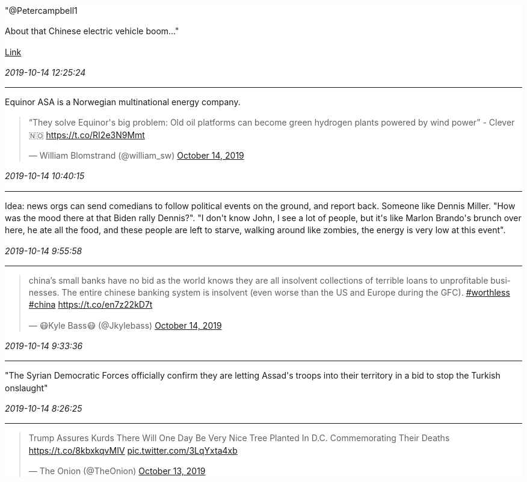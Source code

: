 
"@Petercampbell1

About that Chinese electric vehicle boom..."

[Link](https://twitter.com/Petercampbell1/status/1183667918665633792)

*2019-10-14 12:25:24*

---

Equinor ASA is a Norwegian multinational energy company.

<blockquote class="twitter-tweet"><p lang="en" dir="ltr">“They solve Equinor&#39;s big problem: Old oil platforms can become green hydrogen plants powered by wind power” - Clever 🇳🇴 <a href="https://t.co/RI2e3N9Mmt">https://t.co/RI2e3N9Mmt</a></p>&mdash; William Blomstrand (@william_sw) <a href="https://twitter.com/william_sw/status/1183635130541363200?ref_src=twsrc%5Etfw">October 14, 2019</a></blockquote> <script async src="https://platform.twitter.com/widgets.js" charset="utf-8"></script>

*2019-10-14 10:40:15*

---

Idea: news orgs can send comedians to follow political events on the
ground, and report back. Someone like Dennis Miller. "How was the mood
there at that Biden rally Dennis?". "I don't know John, I see a lot of
people, but it's like Marlon Brando's brunch over here, he ate all the
food, and these people are left to starve, walking around like
zombies, the energy is very low at this event".

*2019-10-14 9:55:58*

---

<blockquote class="twitter-tweet"><p lang="en" dir="ltr">china’s small banks have no bid as the world knows they are all insolvent collections of terrible loans to unprofitable businesses. The entire chinese banking system is insolvent (even worse than the US and Europe during the GFC). <a href="https://twitter.com/hashtag/worthless?src=hash&amp;ref_src=twsrc%5Etfw">#worthless</a> <a href="https://twitter.com/hashtag/china?src=hash&amp;ref_src=twsrc%5Etfw">#china</a> <a href="https://t.co/en7z22kD7t">https://t.co/en7z22kD7t</a></p>&mdash; 😷Kyle Bass😷 (@Jkylebass) <a href="https://twitter.com/Jkylebass/status/1183621362449076226?ref_src=twsrc%5Etfw">October 14, 2019</a></blockquote> <script async src="https://platform.twitter.com/widgets.js" charset="utf-8"></script>

*2019-10-14 9:33:36*

---

"The Syrian Democratic Forces officially confirm they are
letting Assad's troops into their territory in a bid to stop the
Turkish onslaught"

*2019-10-14 8:26:25*

---

<blockquote class="twitter-tweet"><p lang="en" dir="ltr">Trump Assures Kurds There Will One Day Be Very Nice Tree Planted In D.C. Commemorating Their Deaths <a href="https://t.co/8kbxkqvMIV">https://t.co/8kbxkqvMIV</a> <a href="https://t.co/3LqYxta4xb">pic.twitter.com/3LqYxta4xb</a></p>&mdash; The Onion (@TheOnion) <a href="https://twitter.com/TheOnion/status/1183398788758736898?ref_src=twsrc%5Etfw">October 13, 2019</a></blockquote> <script async src="https://platform.twitter.com/widgets.js" charset="utf-8"></script>
